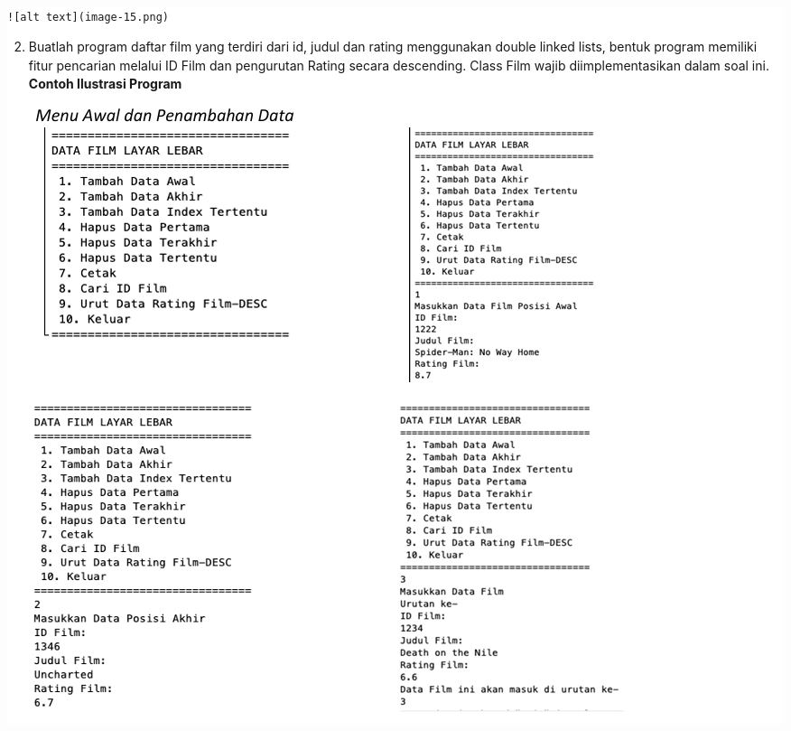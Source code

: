     ![alt text](image-15.png)

2. Buatlah program daftar film yang terdiri dari id, judul dan rating menggunakan double linked lists, bentuk program memiliki fitur pencarian melalui ID Film dan pengurutan Rating secara descending. Class Film wajib diimplementasikan dalam soal ini. 
**Contoh Ilustrasi Program** 

    ![alt text](image-11.png)

    ![alt text](image-12.png)
